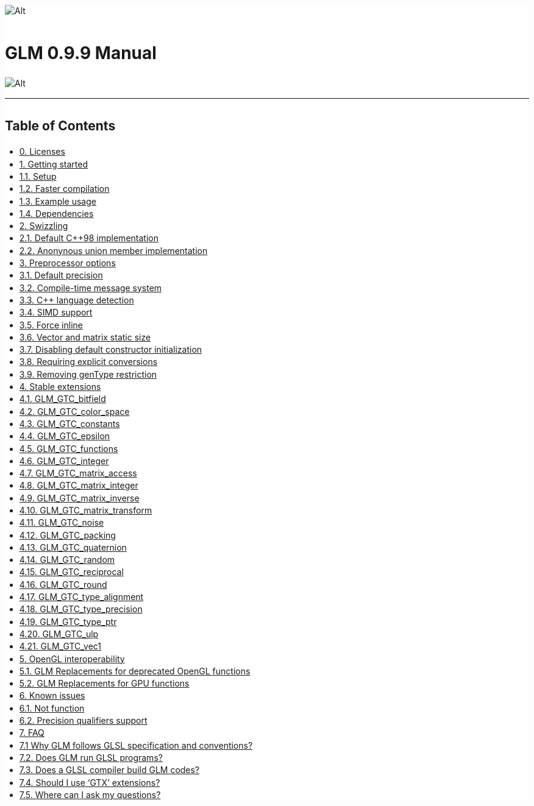 ![Alt](/doc/manual/logo-mini.png "GLM Logo")

# GLM 0.9.9 Manual

![Alt](/doc/manual/g-truc.png "G-Truc Logo")

---
## Table of Contents
+ [0. Licenses](#section0)
+ [1. Getting started](#section1)
+ [1.1. Setup](#section1_1)
+ [1.2. Faster compilation](#section1_2)
+ [1.3. Example usage](#section1_3)
+ [1.4. Dependencies](#section1_4)
+ [2. Swizzling](#section2)
+ [2.1. Default C++98 implementation](#section2_1)
+ [2.2. Anonynous union member implementation](#section2_2)
+ [3. Preprocessor options](#section3)
+ [3.1. Default precision](#section3_1)
+ [3.2. Compile-time message system](#section3_2)
+ [3.3. C++ language detection](#section3_3)
+ [3.4. SIMD support](#section3_4)
+ [3.5. Force inline](#section3_5)
+ [3.6. Vector and matrix static size](#section3_6)
+ [3.7. Disabling default constructor initialization](#section3_7)
+ [3.8. Requiring explicit conversions](#section3_8)
+ [3.9. Removing genType restriction](#section3_9)
+ [4. Stable extensions](#section4)
+ [4.1. GLM_GTC_bitfield](#section4_1)
+ [4.2. GLM_GTC_color_space](#section4_2)
+ [4.3. GLM_GTC_constants](#section4_3)
+ [4.4. GLM_GTC_epsilon](#section4_4)
+ [4.5. GLM_GTC_functions](#section4_5)
+ [4.6. GLM_GTC_integer](#section4_6)
+ [4.7. GLM_GTC_matrix_access](#section4_7)
+ [4.8. GLM_GTC_matrix_integer](#section4_8)
+ [4.9. GLM_GTC_matrix_inverse](#section4_9)
+ [4.10. GLM_GTC_matrix_transform](#section4_10)
+ [4.11. GLM_GTC_noise](#section4_11)
+ [4.12. GLM_GTC_packing](#section4_12)
+ [4.13. GLM_GTC_quaternion](#section4_13)
+ [4.14. GLM_GTC_random](#section4_14)
+ [4.15. GLM_GTC_reciprocal](#section4_15)
+ [4.16. GLM_GTC_round](#section4_16)
+ [4.17. GLM_GTC_type_alignment](#section4_17)
+ [4.18. GLM_GTC_type_precision](#section4_18)
+ [4.19. GLM_GTC_type_ptr](#section4_19)
+ [4.20. GLM_GTC_ulp](#section4_20)
+ [4.21. GLM_GTC_vec1](#section4_21)
+ [5. OpenGL interoperability](#section5)
+ [5.1. GLM Replacements for deprecated OpenGL functions](#section5_1)
+ [5.2. GLM Replacements for GPU functions](#section5_2)
+ [6. Known issues](#section6)
+ [6.1. Not function](#section6_1)
+ [6.2. Precision qualifiers support](#section6_2)
+ [7. FAQ](#section7)
+ [7.1 Why GLM follows GLSL specification and conventions?](#section7_1)
+ [7.2. Does GLM run GLSL programs?](#section7_2)
+ [7.3. Does a GLSL compiler build GLM codes?](#section7_3)
+ [7.4. Should I use ‘GTX’ extensions?](#section7_4)
+ [7.5. Where can I ask my questions?](#section7_5)
